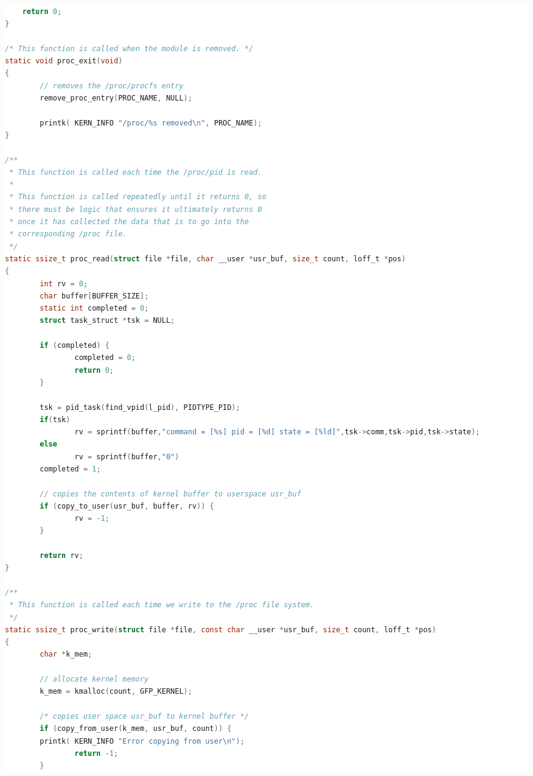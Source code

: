 ```c
	return 0;
}

/* This function is called when the module is removed. */
static void proc_exit(void) 
{
        // removes the /proc/procfs entry
        remove_proc_entry(PROC_NAME, NULL);

        printk( KERN_INFO "/proc/%s removed\n", PROC_NAME);
}

/**
 * This function is called each time the /proc/pid is read.
 * 
 * This function is called repeatedly until it returns 0, so
 * there must be logic that ensures it ultimately returns 0
 * once it has collected the data that is to go into the 
 * corresponding /proc file.
 */
static ssize_t proc_read(struct file *file, char __user *usr_buf, size_t count, loff_t *pos)
{
        int rv = 0;
        char buffer[BUFFER_SIZE];
        static int completed = 0;
        struct task_struct *tsk = NULL;

        if (completed) {
                completed = 0;
                return 0;
        }

        tsk = pid_task(find_vpid(l_pid), PIDTYPE_PID);
        if(tsk)
                rv = sprintf(buffer,"command = [%s] pid = [%d] state = [%ld]",tsk->comm,tsk->pid,tsk->state);
        else
                rv = sprintf(buffer,"0")
        completed = 1;

        // copies the contents of kernel buffer to userspace usr_buf 
        if (copy_to_user(usr_buf, buffer, rv)) {
                rv = -1;
        }

        return rv;
}

/**
 * This function is called each time we write to the /proc file system.
 */
static ssize_t proc_write(struct file *file, const char __user *usr_buf, size_t count, loff_t *pos)
{
        char *k_mem;

        // allocate kernel memory
        k_mem = kmalloc(count, GFP_KERNEL);

        /* copies user space usr_buf to kernel buffer */
        if (copy_from_user(k_mem, usr_buf, count)) {
		printk( KERN_INFO "Error copying from user\n");
                return -1;
        }
```